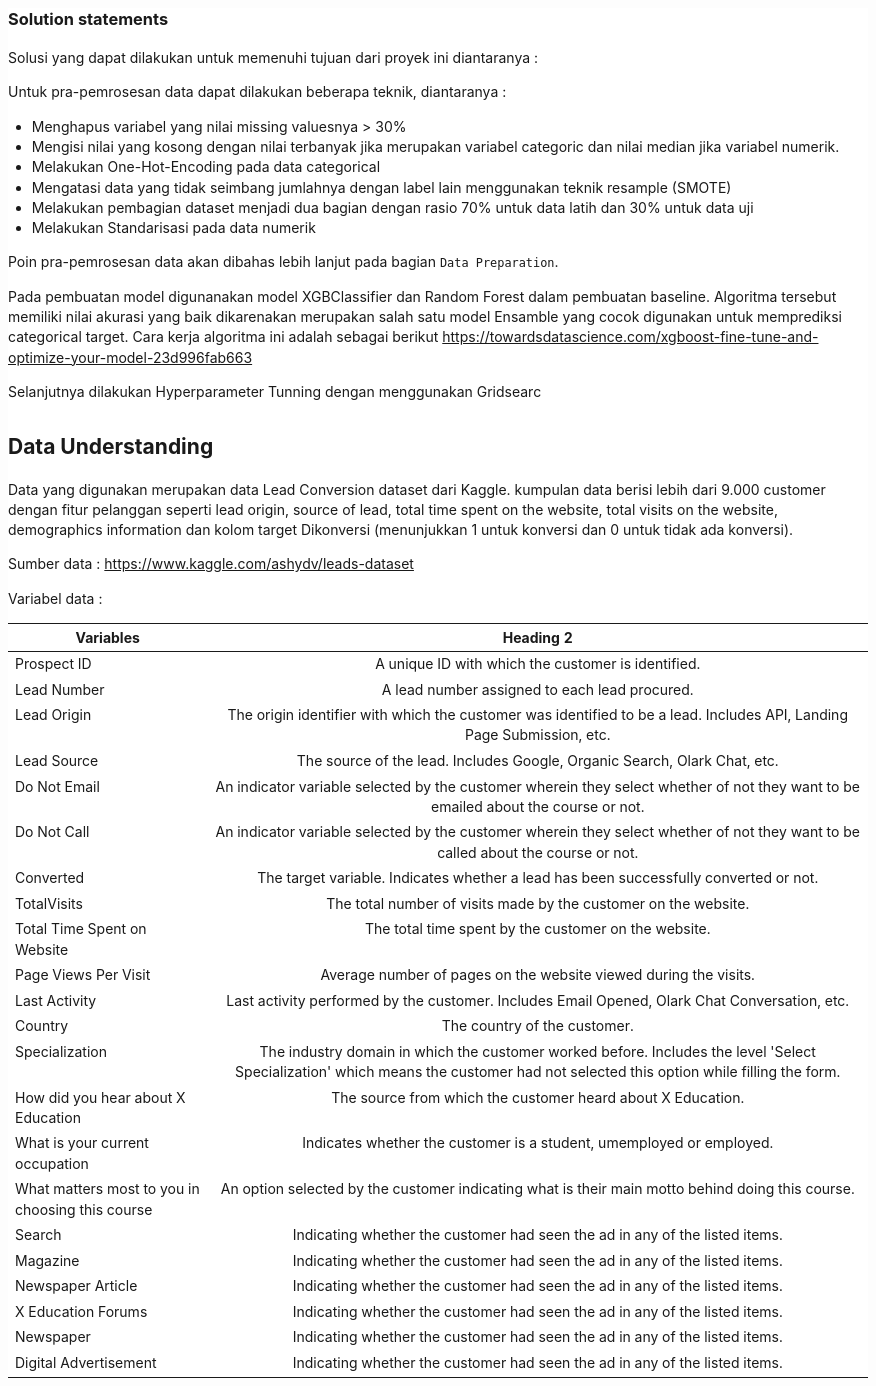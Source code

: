 
### Solution statements
Solusi yang dapat dilakukan untuk memenuhi tujuan dari proyek ini diantaranya :

Untuk pra-pemrosesan data dapat dilakukan beberapa teknik, diantaranya :
- Menghapus variabel yang nilai missing valuesnya > 30%
- Mengisi nilai yang kosong dengan nilai terbanyak jika merupakan variabel categoric dan nilai median jika variabel numerik.
- Melakukan One-Hot-Encoding pada data categorical
- Mengatasi data yang tidak seimbang jumlahnya dengan label lain menggunakan teknik resample (SMOTE)
- Melakukan pembagian dataset menjadi dua bagian dengan rasio 70% untuk data latih dan 30% untuk data uji
- Melakukan Standarisasi pada data numerik

Poin pra-pemrosesan data akan dibahas lebih lanjut pada bagian `Data Preparation`.

Pada pembuatan model digunanakan model XGBClassifier dan Random Forest dalam pembuatan baseline. Algoritma tersebut memiliki nilai akurasi yang baik dikarenakan merupakan salah satu model Ensamble yang cocok digunakan untuk memprediksi categorical target. Cara kerja algoritma ini adalah sebagai berikut https://towardsdatascience.com/xgboost-fine-tune-and-optimize-your-model-23d996fab663

 Selanjutnya dilakukan Hyperparameter Tunning dengan menggunakan Gridsearc
 
 ## Data Understanding

Data yang digunakan merupakan data Lead Conversion dataset dari Kaggle. kumpulan data berisi lebih dari 9.000 customer dengan fitur pelanggan seperti lead origin, source of lead, total time spent on the website, total visits on the website, demographics information dan kolom target Dikonversi (menunjukkan 1 untuk konversi dan 0 untuk tidak ada konversi).

Sumber data : https://www.kaggle.com/ashydv/leads-dataset

Variabel data :

| Variables| Heading 2 | 
|-----------|:-----------:|
Prospect ID|A unique ID with which the customer is identified.|
Lead Number|A lead number assigned to each lead procured.|
Lead Origin|The origin identifier with which the customer was identified to be a lead. Includes API, Landing Page Submission, etc.|
Lead Source|The source of the lead. Includes Google, Organic Search, Olark Chat, etc.|
Do Not Email|An indicator variable selected by the customer wherein they select whether of not they want to be emailed about the course or not.|
Do Not Call|An indicator variable selected by the customer wherein they select whether of not they want to be called about the course or not.|
Converted|The target variable. Indicates whether a lead has been successfully converted or not.|
TotalVisits|The total number of visits made by the customer on the website.|
Total Time Spent on Website|The total time spent by the customer on the website.|
Page Views Per Visit|Average number of pages on the website viewed during the visits.|
Last Activity|Last activity performed by the customer. Includes Email Opened, Olark Chat Conversation, etc.|
Country|The country of the customer.|
Specialization|The industry domain in which the customer worked before. Includes the level 'Select Specialization' which means the customer had not selected this option while filling the form.|
How did you hear about X Education|The source from which the customer heard about X Education.|
What is your current occupation|Indicates whether the customer is a student, umemployed or employed.|
What matters most to you in choosing this course|An option selected by the customer indicating what is their main motto behind doing this course.|
Search|Indicating whether the customer had seen the ad in any of the listed items.|
Magazine|Indicating whether the customer had seen the ad in any of the listed items.|
Newspaper Article|Indicating whether the customer had seen the ad in any of the listed items.|
X Education Forums|Indicating whether the customer had seen the ad in any of the listed items.|
Newspaper|Indicating whether the customer had seen the ad in any of the listed items.|
Digital Advertisement|Indicating whether the customer had seen the ad in any of the listed items.|